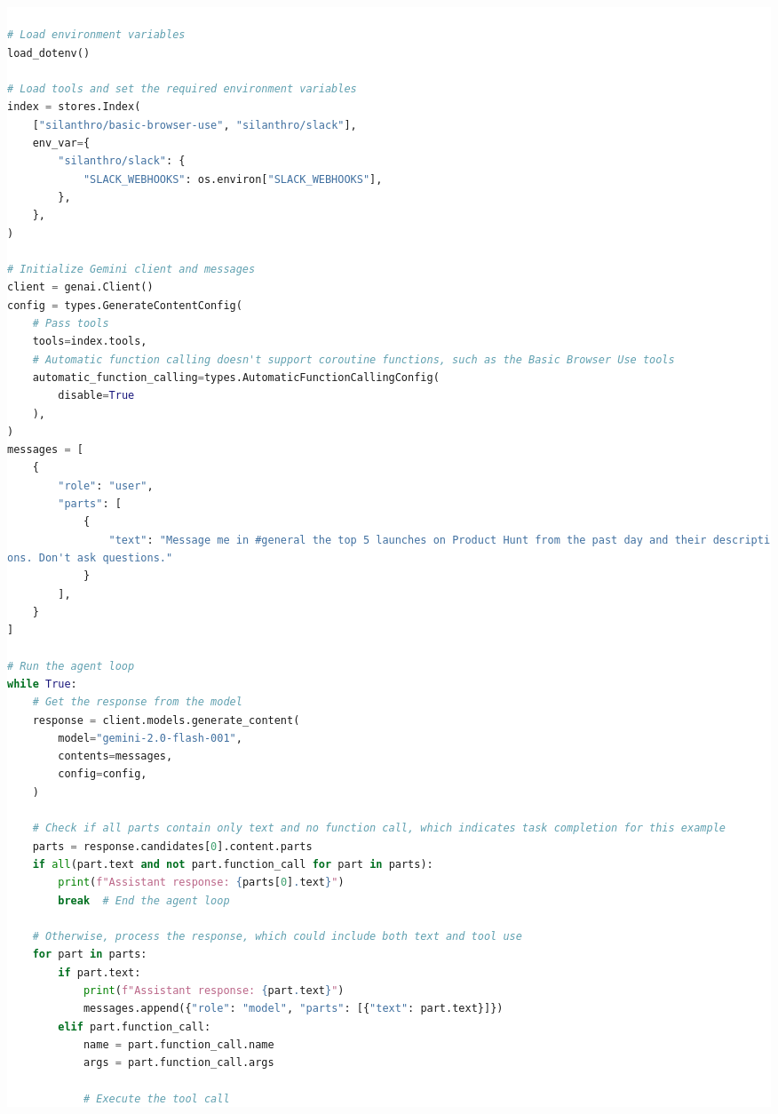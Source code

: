```python {5, 10-18, 23-24, 65-68} [Gemini]

# Load environment variables
load_dotenv()

# Load tools and set the required environment variables
index = stores.Index(
    ["silanthro/basic-browser-use", "silanthro/slack"],
    env_var={
        "silanthro/slack": {
            "SLACK_WEBHOOKS": os.environ["SLACK_WEBHOOKS"],
        },
    },
)

# Initialize Gemini client and messages
client = genai.Client()
config = types.GenerateContentConfig(
    # Pass tools
    tools=index.tools,
    # Automatic function calling doesn't support coroutine functions, such as the Basic Browser Use tools
    automatic_function_calling=types.AutomaticFunctionCallingConfig(
        disable=True 
    ),
)
messages = [
    {
        "role": "user",
        "parts": [
            {
                "text": "Message me in #general the top 5 launches on Product Hunt from the past day and their descriptions. Don't ask questions."
            }
        ],
    }
]

# Run the agent loop
while True:
    # Get the response from the model
    response = client.models.generate_content(
        model="gemini-2.0-flash-001",
        contents=messages,
        config=config,
    )

    # Check if all parts contain only text and no function call, which indicates task completion for this example
    parts = response.candidates[0].content.parts
    if all(part.text and not part.function_call for part in parts):
        print(f"Assistant response: {parts[0].text}")
        break  # End the agent loop

    # Otherwise, process the response, which could include both text and tool use
    for part in parts:
        if part.text:
            print(f"Assistant response: {part.text}")
            messages.append({"role": "model", "parts": [{"text": part.text}]})
        elif part.function_call:
            name = part.function_call.name
            args = part.function_call.args

            # Execute the tool call
```